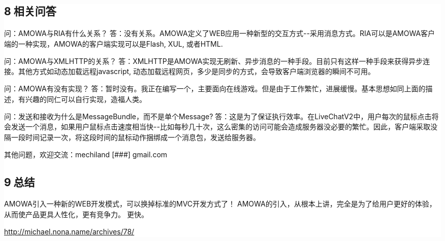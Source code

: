 ## 8 相关问答
问：AMOWA与RIA有什么关系？
答：没有关系。AMOWA定义了WEB应用一种新型的交互方式--采用消息方式。RIA可以是AMOWA客户端的一种实现，AMOWA的客户端实现可以是Flash, XUL, 或者HTML.

问：AMOWA与XMLHTTP的关系？
答：XMLHTTP是AMOWA实现无刷新、异步消息的一种手段。目前只有这样一种手段来获得异步连接。其他方式如动态加载远程javascript, 动态加载远程网页，多少是同步的方式，会导致客户端浏览器的瞬间不可用。

问：AMOWA有没有实现？
答：暂时没有。我正在编写一个，主要面向在线游戏。但是由于工作繁忙，进展缓慢。基本思想如同上面的描述，有兴趣的同仁可以自行实现，造福人类。

问：发送和接收为什么是MessageBundle，而不是单个Message?
答：这是为了保证执行效率。在LiveChatV2中，用户每次的鼠标点击将会发送一个消息，如果用户鼠标点击速度相当快--比如每秒几十次，这么密集的访问可能会造成服务器没必要的繁忙。因此，客户端采取没隔一段时间记录一次，将这段时间的鼠标动作捆绑成一个消息包，发送给服务器。

其他问题，欢迎交流：mechiland [###] gmail.com

## 9 总结
AMOWA引入一种新的WEB开发模式，可以换掉标准的MVC开发方式了！
AMOWA的引入，从根本上讲，完全是为了给用户更好的体验，从而使产品更具人性化，更有竞争力。
更快。

http://michael.nona.name/archives/78/